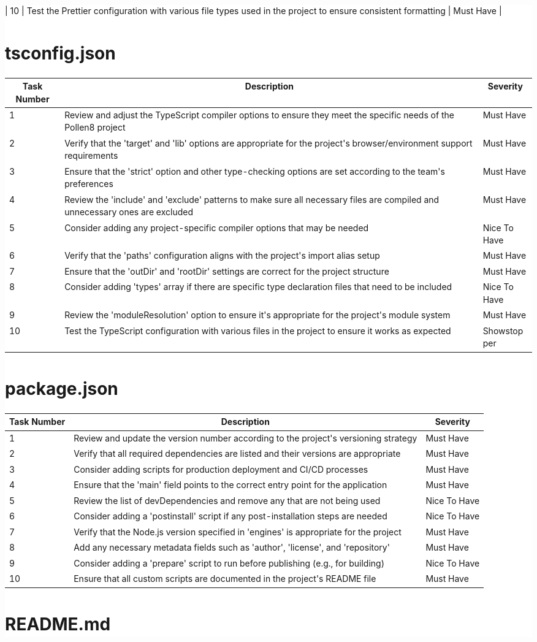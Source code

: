 | 10 | Test the Prettier configuration with various file types used in the project to ensure consistent formatting | Must Have |

# tsconfig.json

| Task Number | Description | Severity |
|-------------|-------------|----------|
| 1 | Review and adjust the TypeScript compiler options to ensure they meet the specific needs of the Pollen8 project | Must Have |
| 2 | Verify that the 'target' and 'lib' options are appropriate for the project's browser/environment support requirements | Must Have |
| 3 | Ensure that the 'strict' option and other type-checking options are set according to the team's preferences | Must Have |
| 4 | Review the 'include' and 'exclude' patterns to make sure all necessary files are compiled and unnecessary ones are excluded | Must Have |
| 5 | Consider adding any project-specific compiler options that may be needed | Nice To Have |
| 6 | Verify that the 'paths' configuration aligns with the project's import alias setup | Must Have |
| 7 | Ensure that the 'outDir' and 'rootDir' settings are correct for the project structure | Must Have |
| 8 | Consider adding 'types' array if there are specific type declaration files that need to be included | Nice To Have |
| 9 | Review the 'moduleResolution' option to ensure it's appropriate for the project's module system | Must Have |
| 10 | Test the TypeScript configuration with various files in the project to ensure it works as expected | Showstopper |

# package.json

| Task Number | Description | Severity |
|-------------|-------------|----------|
| 1 | Review and update the version number according to the project's versioning strategy | Must Have |
| 2 | Verify that all required dependencies are listed and their versions are appropriate | Must Have |
| 3 | Consider adding scripts for production deployment and CI/CD processes | Must Have |
| 4 | Ensure that the 'main' field points to the correct entry point for the application | Must Have |
| 5 | Review the list of devDependencies and remove any that are not being used | Nice To Have |
| 6 | Consider adding a 'postinstall' script if any post-installation steps are needed | Nice To Have |
| 7 | Verify that the Node.js version specified in 'engines' is appropriate for the project | Must Have |
| 8 | Add any necessary metadata fields such as 'author', 'license', and 'repository' | Must Have |
| 9 | Consider adding a 'prepare' script to run before publishing (e.g., for building) | Nice To Have |
| 10 | Ensure that all custom scripts are documented in the project's README file | Must Have |

# README.md
